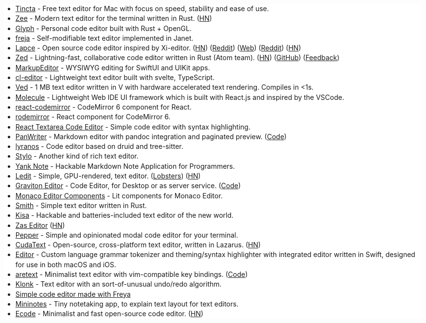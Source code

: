 - [Tincta](https://github.com/CodingFriends/Tincta) - Free text editor for Mac with focus on speed, stability and ease of use.
- [Zee](https://github.com/mcobzarenco/zee) - Modern text editor for the terminal written in Rust. ([HN](https://news.ycombinator.com/item?id=30850652))
- [Glyph](https://github.com/zackradisic/glyph) - Personal code editor built with Rust + OpenGL.
- [freja](https://github.com/saikyun/freja) - Self-modifiable text editor implemented in Janet.
- [Lapce](https://github.com/lapce/lapce) - Open source code editor inspired by Xi-editor. ([HN](https://news.ycombinator.com/item?id=29549173)) ([Reddit](https://www.reddit.com/r/rust/comments/rg3k9o/lightningfast_and_powerful_code_editor_written_in/)) ([Web](https://lapce.dev/)) ([Reddit](https://www.reddit.com/r/rust/comments/t550wy/lapce_open_source_code_editor_inspired_by_xieditor/)) ([HN](https://news.ycombinator.com/item?id=30708505))
- [Zed](https://zed.dev/) - Lightning-fast, collaborative code editor written in Rust (Atom team). ([HN](https://news.ycombinator.com/item?id=29566960)) ([GitHub](https://github.com/zed-industries)) ([Feedback](https://github.com/zed-industries/feedback))
- [MarkupEditor](https://github.com/stevengharris/MarkupEditor) - WYSIWYG editing for SwiftUI and UIKit apps.
- [cl-editor](https://github.com/nenadpnc/cl-editor) - Lightweight text editor built with svelte, TypeScript.
- [Ved](https://github.com/vlang/ved) - 1 MB text editor written in V with hardware accelerated text rendering. Compiles in <1s.
- [Molecule](https://github.com/DTStack/molecule) - Lightweight Web IDE UI framework which is built with React.js and inspired by the VSCode.
- [react-codemirror](https://github.com/uiwjs/react-codemirror) - CodeMirror 6 component for React.
- [rodemirror](https://github.com/sachinraja/rodemirror) - React component for CodeMirror 6.
- [React Textarea Code Editor](https://github.com/uiwjs/react-textarea-code-editor) - Simple code editor with syntax highlighting.
- [PanWriter](https://panwriter.com/) - Markdown editor with pandoc integration and paginated preview. ([Code](https://github.com/mb21/panwriter))
- [lyranos](https://github.com/niklaskorz/lyranos) - Code editor based on druid and tree-sitter.
- [Stylo](https://github.com/papyrs/stylo) - Another kind of rich text editor.
- [Yank Note](https://github.com/purocean/yn) - Hackable Markdown Note Application for Programmers.
- [Ledit](https://github.com/liz3/ledit) - Simple, GPU-rendered, text editor. ([Lobsters](https://lobste.rs/s/loggmc/ledit_simple_gpu_rendered_no_bullsh_t_text)) ([HN](https://news.ycombinator.com/item?id=30447705))
- [Graviton Editor](https://graviton.netlify.app/) - Code Editor, for Desktop or as server service. ([Code](https://github.com/Graviton-Code-Editor/Graviton-App))
- [Monaco Editor Components](https://github.com/TypeFox/monaco-components) - Lit components for Monaco Editor.
- [Smith](https://github.com/IGI-111/Smith) - Simple text editor written in Rust.
- [Kisa](https://github.com/greenfork/kisa) - Hackable and batteries-included text editor of the new world.
- [Zas Editor](https://www.zeditor.app/) ([HN](https://news.ycombinator.com/item?id=30952084))
- [Pepper](https://github.com/vamolessa/pepper) - Simple and opinionated modal code editor for your terminal.
- [CudaText](https://github.com/Alexey-T/CudaText) - Open-source, cross-platform text editor, written in Lazarus. ([HN](https://news.ycombinator.com/item?id=32360341))
- [Editor](https://github.com/mattDavo/Editor) - Custom language grammar tokenizer and theming/syntax highlighter with integrated editor written in Swift, designed for use in both macOS and iOS.
- [aretext](https://aretext.org/) - Minimalist text editor with vim-compatible key bindings. ([Code](https://github.com/aretext/aretext))
- [Klonk](https://github.com/zaboople/klonk) - Text editor with an sort-of-unusual undo/redo algorithm.
- [Simple code editor made with Freya](https://github.com/marc2332/freya-editor)
- [Mininotes](https://github.com/Dimev/mininotes) - Tiny notetaking app, to explain text layout for text editors.
- [Ecode](https://github.com/SpartanJ/ecode) - Minimalist and fast open-source code editor. ([HN](https://news.ycombinator.com/item?id=34320844))
